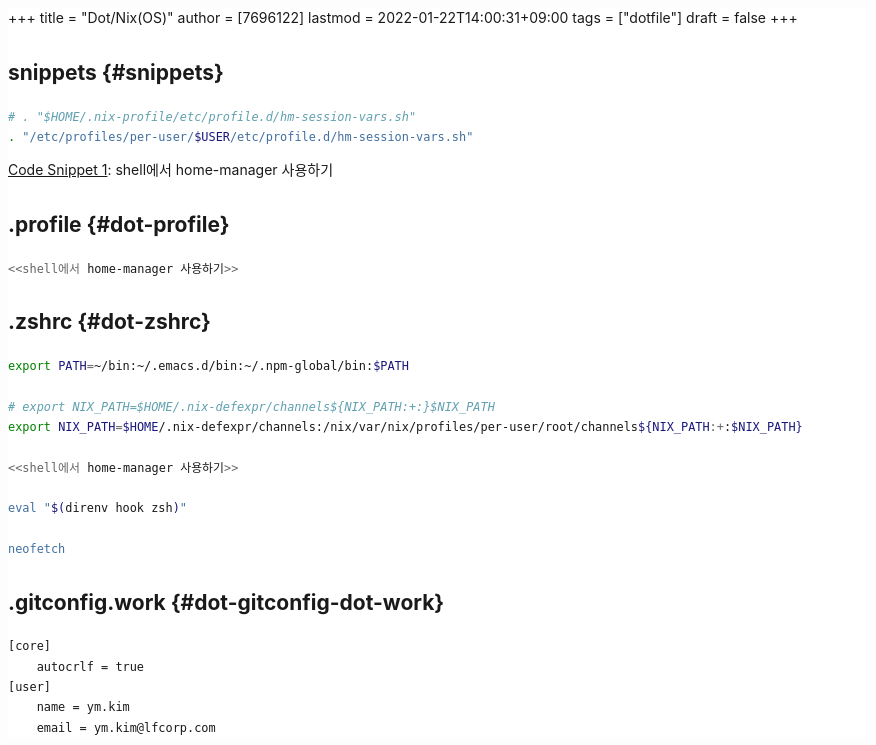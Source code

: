 +++
title = "Dot/Nix(OS)"
author = [7696122]
lastmod = 2022-01-22T14:00:31+09:00
tags = ["dotfile"]
draft = false
+++

## snippets {#snippets}

<a id="code-snippet--shell에서 home-manager 사용하기"></a>
```sh
# . "$HOME/.nix-profile/etc/profile.d/hm-session-vars.sh"
. "/etc/profiles/per-user/$USER/etc/profile.d/hm-session-vars.sh"
```

<div class="src-block-caption">
  <span class="src-block-number"><a href="#code-snippet--shell에서 home-manager 사용하기">Code Snippet 1</a></span>:
  shell에서 home-manager 사용하기
</div>


## .profile {#dot-profile}

```sh
<<shell에서 home-manager 사용하기>>
```


## .zshrc {#dot-zshrc}

```sh
export PATH=~/bin:~/.emacs.d/bin:~/.npm-global/bin:$PATH

# export NIX_PATH=$HOME/.nix-defexpr/channels${NIX_PATH:+:}$NIX_PATH
export NIX_PATH=$HOME/.nix-defexpr/channels:/nix/var/nix/profiles/per-user/root/channels${NIX_PATH:+:$NIX_PATH}

<<shell에서 home-manager 사용하기>>

eval "$(direnv hook zsh)"

neofetch
```


## .gitconfig.work {#dot-gitconfig-dot-work}

```gitconfig
[core]
	autocrlf = true
[user]
	name = ym.kim
	email = ym.kim@lfcorp.com
```
